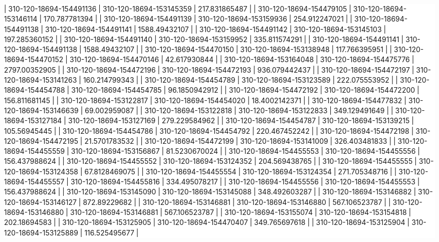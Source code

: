 | 310-120-18694-154491136 | 310-120-18694-153145359 | 217.831865487 |
| 310-120-18694-154479105 | 310-120-18694-153146114 | 170.787781394 |
| 310-120-18694-154491139 | 310-120-18694-153159936 | 254.912247021 |
| 310-120-18694-154491138 | 310-120-18694-154491141 | 1588.49432107 |
| 310-120-18694-154491142 | 310-120-18694-153145103 | 197.285360152 |
| 310-120-18694-154491140 | 310-120-18694-153159952 | 335.811574291 |
| 310-120-18694-154491141 | 310-120-18694-154491138 | 1588.49432107 |
| 310-120-18694-154470150 | 310-120-18694-153138948 | 117.766395951 |
| 310-120-18694-154470152 | 310-120-18694-154470146 | 42.617930844 |
| 310-120-18694-153164048 | 310-120-18694-154475776 | 2797.00352905 |
| 310-120-18694-154472196 | 310-120-18694-154472193 | 936.079442437 |
| 310-120-18694-154472197 | 310-120-18694-153141263 | 160.214799343 |
| 310-120-18694-154454789 | 310-120-18694-153123589 | 222.075553952 |
| 310-120-18694-154454788 | 310-120-18694-154454785 | 96.1850942912 |
| 310-120-18694-154472192 | 310-120-18694-154472200 | 156.811681145 |
| 310-120-18694-153122817 | 310-120-18694-154454020 | 18.4002142371 |
| 310-120-18694-154477832 | 310-120-18694-153146639 | 69.002959087 |
| 310-120-18694-153122818 | 310-120-18694-153122833 | 349.129491649 |
| 310-120-18694-153127184 | 310-120-18694-153127169 | 279.229584962 |
| 310-120-18694-154454787 | 310-120-18694-153139215 | 105.56945445 |
| 310-120-18694-154454786 | 310-120-18694-154454792 | 220.467452242 |
| 310-120-18694-154472198 | 310-120-18694-154472195 | 21.5701783532 |
| 310-120-18694-154472199 | 310-120-18694-153141009 | 326.403481833 |
| 310-120-18694-154455559 | 310-120-18694-153156867 | 81.5230670024 |
| 310-120-18694-154455553 | 310-120-18694-154455556 | 156.437988624 |
| 310-120-18694-154455552 | 310-120-18694-153124352 | 204.569438765 |
| 310-120-18694-154455555 | 310-120-18694-153124358 | 67.8128469075 |
| 310-120-18694-154455554 | 310-120-18694-153124354 | 271.705348716 |
| 310-120-18694-154455557 | 310-120-18694-154455816 | 334.495078217 |
| 310-120-18694-154455556 | 310-120-18694-154455553 | 156.437988624 |
| 310-120-18694-153145090 | 310-120-18694-153145088 | 348.492603287 |
| 310-120-18694-153146882 | 310-120-18694-153146127 | 872.89229682 |
| 310-120-18694-153146881 | 310-120-18694-153146880 | 567.106523787 |
| 310-120-18694-153146880 | 310-120-18694-153146881 | 567.106523787 |
| 310-120-18694-153155074 | 310-120-18694-153154818 | 202.18694583 |
| 310-120-18694-153125905 | 310-120-18694-154470407 | 349.765697618 |
| 310-120-18694-153125904 | 310-120-18694-153125889 | 116.525495677 |